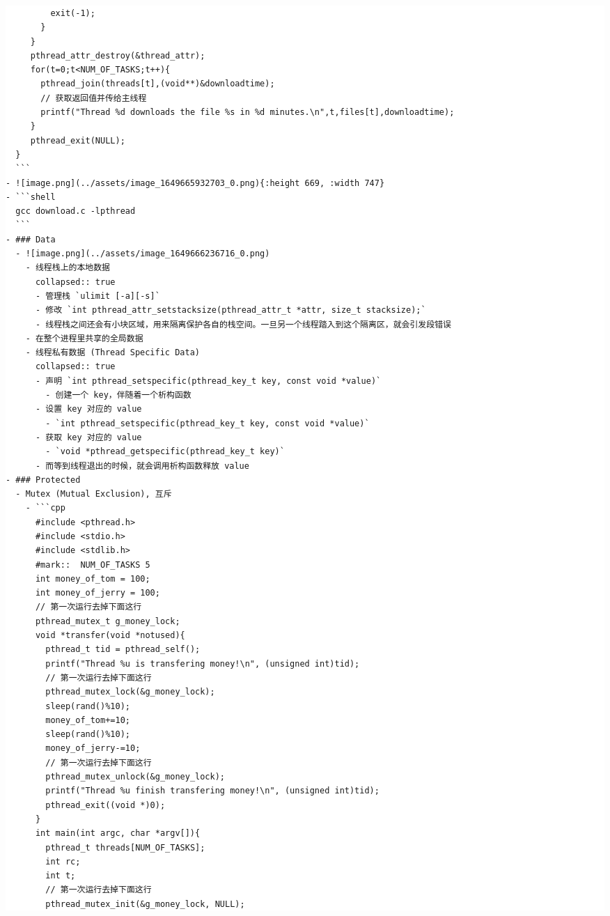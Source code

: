              exit(-1);
           }
         }
         pthread_attr_destroy(&thread_attr);
         for(t=0;t<NUM_OF_TASKS;t++){
           pthread_join(threads[t],(void**)&downloadtime);
           // 获取返回值并传给主线程
           printf("Thread %d downloads the file %s in %d minutes.\n",t,files[t],downloadtime);
         }
         pthread_exit(NULL);
      }
      ```
    - ![image.png](../assets/image_1649665932703_0.png){:height 669, :width 747}
    - ```shell
      gcc download.c -lpthread
      ```
    - ### Data
      - ![image.png](../assets/image_1649666236716_0.png)
        - 线程栈上的本地数据
          collapsed:: true
          - 管理栈 `ulimit [-a][-s]`
          - 修改 `int pthread_attr_setstacksize(pthread_attr_t *attr, size_t stacksize);`
          - 线程栈之间还会有小块区域，用来隔离保护各自的栈空间。一旦另一个线程踏入到这个隔离区，就会引发段错误
        - 在整个进程里共享的全局数据
        - 线程私有数据 (Thread Specific Data)
          collapsed:: true
          - 声明 `int pthread_setspecific(pthread_key_t key, const void *value)`
            - 创建一个 key，伴随着一个析构函数
          - 设置 key 对应的 value
            - `int pthread_setspecific(pthread_key_t key, const void *value)`
          - 获取 key 对应的 value
            - `void *pthread_getspecific(pthread_key_t key)`
          - 而等到线程退出的时候，就会调用析构函数释放 value
    - ### Protected
      - Mutex (Mutual Exclusion), 互斥
        - ```cpp
          #include <pthread.h>
          #include <stdio.h>
          #include <stdlib.h>
          #mark::  NUM_OF_TASKS 5
          int money_of_tom = 100;
          int money_of_jerry = 100;
          // 第一次运行去掉下面这行
          pthread_mutex_t g_money_lock;
          void *transfer(void *notused){
            pthread_t tid = pthread_self();
            printf("Thread %u is transfering money!\n", (unsigned int)tid);
            // 第一次运行去掉下面这行
            pthread_mutex_lock(&g_money_lock);
            sleep(rand()%10);
            money_of_tom+=10;
            sleep(rand()%10);
            money_of_jerry-=10;
            // 第一次运行去掉下面这行
            pthread_mutex_unlock(&g_money_lock);
            printf("Thread %u finish transfering money!\n", (unsigned int)tid);
            pthread_exit((void *)0);
          }
          int main(int argc, char *argv[]){
            pthread_t threads[NUM_OF_TASKS];
            int rc;
            int t;
            // 第一次运行去掉下面这行
            pthread_mutex_init(&g_money_lock, NULL);
